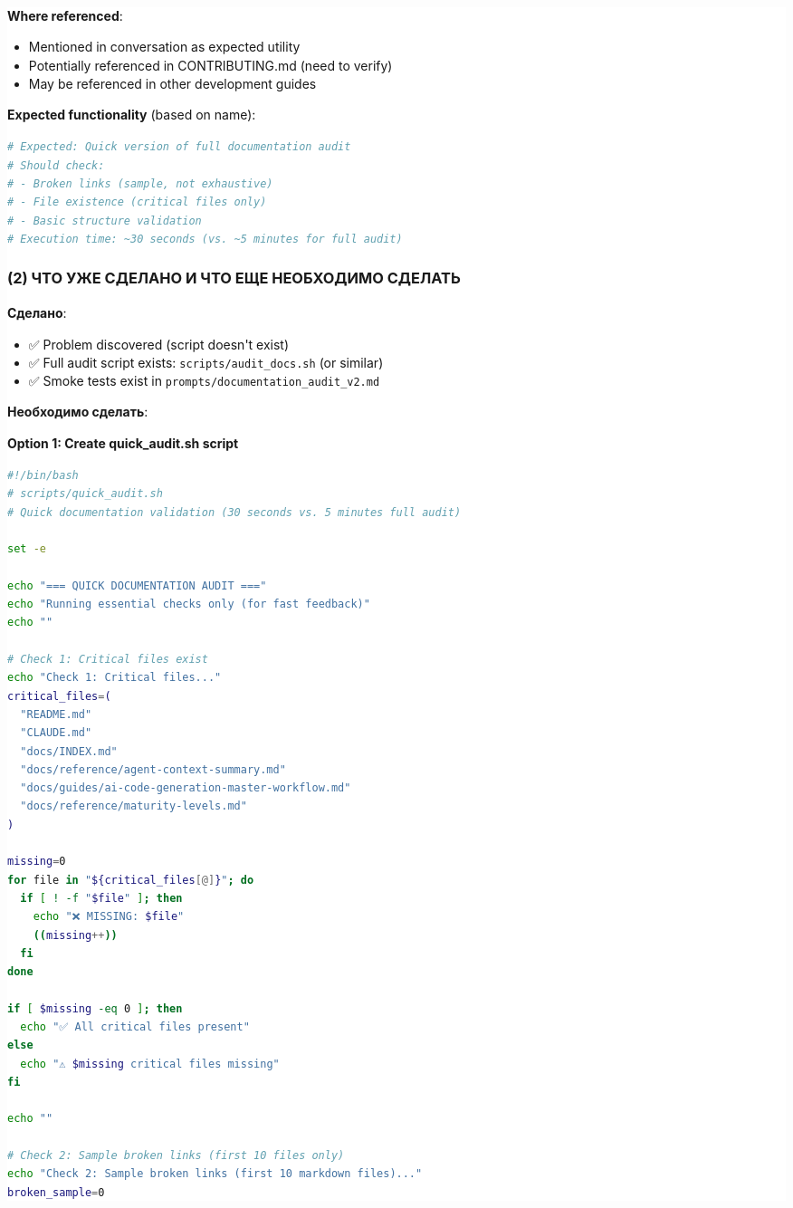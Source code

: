 **Where referenced**:
- Mentioned in conversation as expected utility
- Potentially referenced in CONTRIBUTING.md (need to verify)
- May be referenced in other development guides

**Expected functionality** (based on name):
```bash
# Expected: Quick version of full documentation audit
# Should check:
# - Broken links (sample, not exhaustive)
# - File existence (critical files only)
# - Basic structure validation
# Execution time: ~30 seconds (vs. ~5 minutes for full audit)
```

### (2) ЧТО УЖЕ СДЕЛАНО И ЧТО ЕЩЕ НЕОБХОДИМО СДЕЛАТЬ

**Сделано**:
- ✅ Problem discovered (script doesn't exist)
- ✅ Full audit script exists: `scripts/audit_docs.sh` (or similar)
- ✅ Smoke tests exist in `prompts/documentation_audit_v2.md`

**Необходимо сделать**:

**Option 1: Create quick_audit.sh script**
```bash
#!/bin/bash
# scripts/quick_audit.sh
# Quick documentation validation (30 seconds vs. 5 minutes full audit)

set -e

echo "=== QUICK DOCUMENTATION AUDIT ==="
echo "Running essential checks only (for fast feedback)"
echo ""

# Check 1: Critical files exist
echo "Check 1: Critical files..."
critical_files=(
  "README.md"
  "CLAUDE.md"
  "docs/INDEX.md"
  "docs/reference/agent-context-summary.md"
  "docs/guides/ai-code-generation-master-workflow.md"
  "docs/reference/maturity-levels.md"
)

missing=0
for file in "${critical_files[@]}"; do
  if [ ! -f "$file" ]; then
    echo "❌ MISSING: $file"
    ((missing++))
  fi
done

if [ $missing -eq 0 ]; then
  echo "✅ All critical files present"
else
  echo "⚠️ $missing critical files missing"
fi

echo ""

# Check 2: Sample broken links (first 10 files only)
echo "Check 2: Sample broken links (first 10 markdown files)..."
broken_sample=0
```
